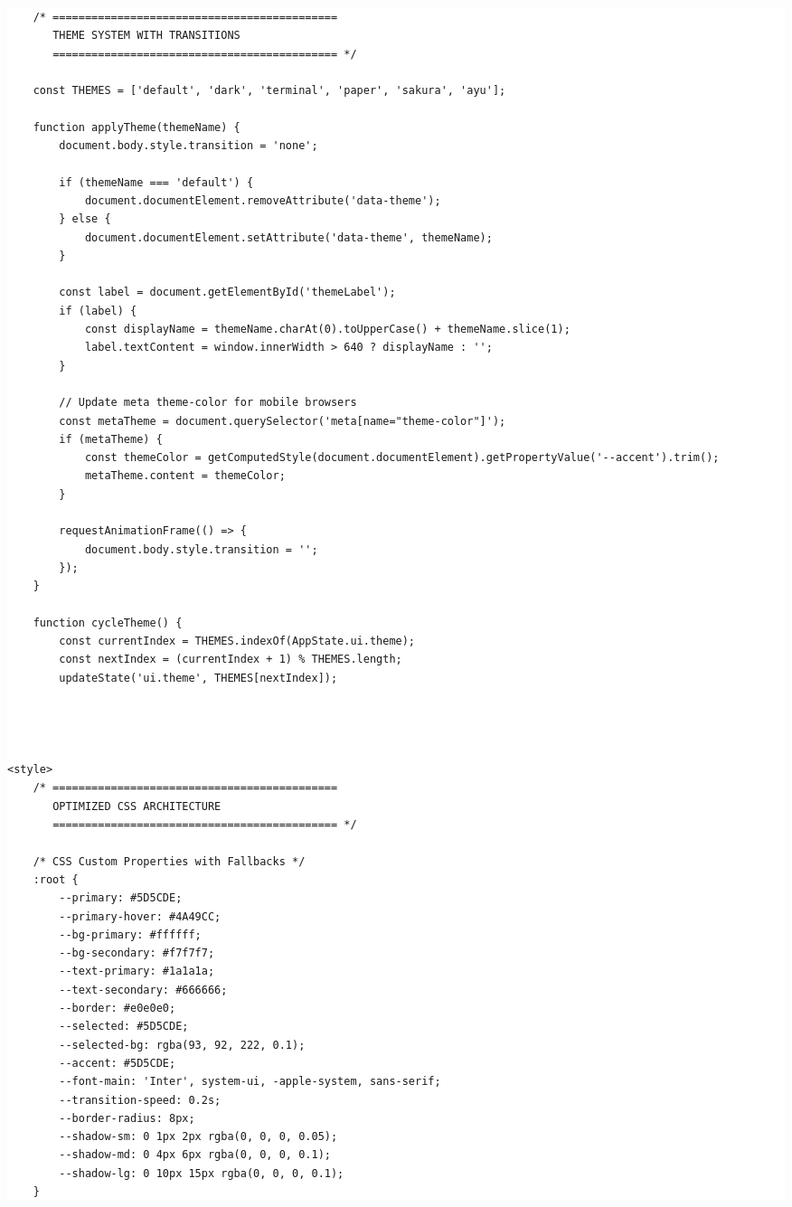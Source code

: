         /* ============================================
           THEME SYSTEM WITH TRANSITIONS
           ============================================ */

        const THEMES = ['default', 'dark', 'terminal', 'paper', 'sakura', 'ayu'];
        
        function applyTheme(themeName) {
            document.body.style.transition = 'none';
            
            if (themeName === 'default') {
                document.documentElement.removeAttribute('data-theme');
            } else {
                document.documentElement.setAttribute('data-theme', themeName);
            }
            
            const label = document.getElementById('themeLabel');
            if (label) {
                const displayName = themeName.charAt(0).toUpperCase() + themeName.slice(1);
                label.textContent = window.innerWidth > 640 ? displayName : '';
            }
            
            // Update meta theme-color for mobile browsers
            const metaTheme = document.querySelector('meta[name="theme-color"]');
            if (metaTheme) {
                const themeColor = getComputedStyle(document.documentElement).getPropertyValue('--accent').trim();
                metaTheme.content = themeColor;
            }
            
            requestAnimationFrame(() => {
                document.body.style.transition = '';
            });
        }

        function cycleTheme() {
            const currentIndex = THEMES.indexOf(AppState.ui.theme);
            const nextIndex = (currentIndex + 1) % THEMES.length;
            updateState('ui.theme', THEMES[nextIndex]);
            
            
            
            
    <style>
        /* ============================================
           OPTIMIZED CSS ARCHITECTURE
           ============================================ */
        
        /* CSS Custom Properties with Fallbacks */
        :root {
            --primary: #5D5CDE;
            --primary-hover: #4A49CC;
            --bg-primary: #ffffff;
            --bg-secondary: #f7f7f7;
            --text-primary: #1a1a1a;
            --text-secondary: #666666;
            --border: #e0e0e0;
            --selected: #5D5CDE;
            --selected-bg: rgba(93, 92, 222, 0.1);
            --accent: #5D5CDE;
            --font-main: 'Inter', system-ui, -apple-system, sans-serif;
            --transition-speed: 0.2s;
            --border-radius: 8px;
            --shadow-sm: 0 1px 2px rgba(0, 0, 0, 0.05);
            --shadow-md: 0 4px 6px rgba(0, 0, 0, 0.1);
            --shadow-lg: 0 10px 15px rgba(0, 0, 0, 0.1);
        }
